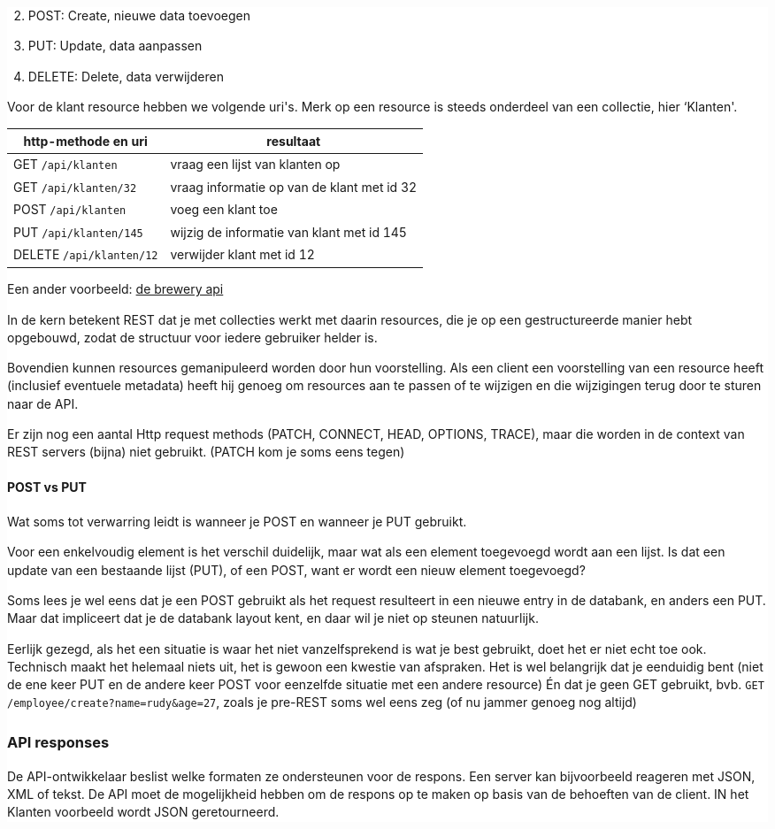 2. POST: Create, nieuwe data toevoegen

3. PUT: Update, data aanpassen

4. DELETE: Delete, data verwijderen

Voor de klant resource hebben we volgende uri's. Merk op een resource is steeds onderdeel van een collectie, hier ‘Klanten'.

| http-methode en uri      | resultaat                                  |
| ------------------------ | ------------------------------------------ |
| GET `/api/klanten`       | vraag een lijst van klanten op             |
| GET `/api/klanten/32`    | vraag informatie op van de klant met id 32 |
| POST `/api/klanten`      | voeg een klant toe                         |
| PUT `/api/klanten/145`   | wijzig de informatie van klant met id 145  |
| DELETE `/api/klanten/12` | verwijder klant met id 12                  |

Een ander voorbeeld: [de brewery api](https://www.openbrewerydb.org/documentation)

In de kern betekent REST dat je met collecties werkt met daarin resources, die je op een gestructureerde manier hebt opgebouwd, zodat de structuur voor iedere gebruiker helder is.

Bovendien kunnen resources gemanipuleerd worden door hun voorstelling. Als een client een voorstelling van een resource heeft (inclusief eventuele metadata) heeft hij genoeg om resources aan te passen of te wijzigen en die wijzigingen terug door te sturen naar de API.

Er zijn nog een aantal Http request methods (PATCH, CONNECT, HEAD, OPTIONS, TRACE), maar die worden in de context van REST servers (bijna) niet gebruikt. (PATCH kom je soms eens tegen)

#### POST vs PUT

Wat soms tot verwarring leidt is wanneer je POST en wanneer je PUT gebruikt.

Voor een enkelvoudig element is het verschil duidelijk, maar wat als een element toegevoegd wordt aan een lijst. Is dat een update van een bestaande lijst (PUT), of een POST, want er wordt een nieuw element toegevoegd?

Soms lees je wel eens dat je een POST gebruikt als het request resulteert in een nieuwe entry in de databank, en anders een PUT. Maar dat impliceert dat je de databank layout kent, en daar wil je niet op steunen natuurlijk.

Eerlijk gezegd, als het een situatie is waar het niet vanzelfsprekend is wat je best gebruikt, doet het er niet echt toe ook. Technisch maakt het helemaal niets uit, het is gewoon een kwestie van afspraken. Het is wel belangrijk dat je eenduidig bent (niet de ene keer PUT en de andere keer POST voor eenzelfde situatie met een andere resource)
Én dat je geen GET gebruikt, bvb. `GET /employee/create?name=rudy&age=27`, zoals je pre-REST soms wel eens zeg (of nu jammer genoeg nog altijd)

### API responses

De API-ontwikkelaar beslist welke formaten ze ondersteunen voor de respons. Een server kan bijvoorbeeld reageren met JSON, XML of tekst. De API moet de mogelijkheid hebben om de respons op te maken op basis van de behoeften van de client. IN het Klanten voorbeeld wordt JSON geretourneerd.
